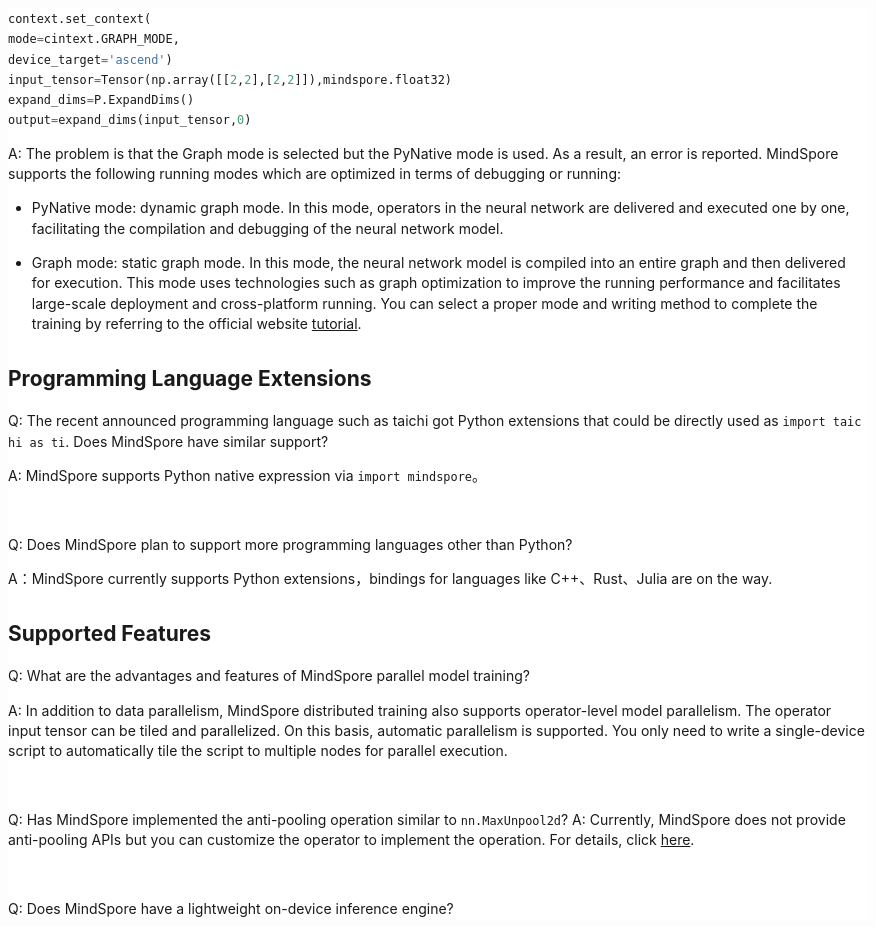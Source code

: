 ```python
context.set_context(
mode=cintext.GRAPH_MODE,
device_target='ascend')
input_tensor=Tensor(np.array([[2,2],[2,2]]),mindspore.float32)
expand_dims=P.ExpandDims()
output=expand_dims(input_tensor,0)
```

A: The problem is that the Graph mode is selected but the PyNative mode is used. As a result, an error is reported. MindSpore supports the following running modes which are optimized in terms of debugging or running:

- PyNative mode: dynamic graph mode. In this mode, operators in the neural network are delivered and executed one by one, facilitating the compilation and debugging of the neural network model.

- Graph mode: static graph mode. In this mode, the neural network model is compiled into an entire graph and then delivered for execution. This mode uses technologies such as graph optimization to improve the running performance and facilitates large-scale deployment and cross-platform running.
You can select a proper mode and writing method to complete the training by referring to the official website [tutorial](https://www.mindspore.cn/tutorial/en/master/advanced_use/debugging_in_pynative_mode.html).

## Programming Language Extensions

Q: The recent announced programming language such as taichi got Python extensions that could be directly used as `import taichi as ti`. Does MindSpore have similar support?

A: MindSpore supports Python native expression via `import mindspore`。

<br/>

Q: Does MindSpore plan to support more programming languages other than Python?

A：MindSpore currently supports Python extensions，bindings for languages like C++、Rust、Julia are on the way.

## Supported Features

Q: What are the advantages and features of MindSpore parallel model training?

A: In addition to data parallelism, MindSpore distributed training also supports operator-level model parallelism. The operator input tensor can be tiled and parallelized. On this basis, automatic parallelism is supported. You only need to write a single-device script to automatically tile the script to multiple nodes for parallel execution.

<br/>

Q: Has MindSpore implemented the anti-pooling operation similar to `nn.MaxUnpool2d`?
A: Currently, MindSpore does not provide anti-pooling APIs but you can customize the operator to implement the operation. For details, click [here](https://www.mindspore.cn/tutorial/en/master/use/custom_operator.html).

<br/>

Q: Does MindSpore have a lightweight on-device inference engine?
